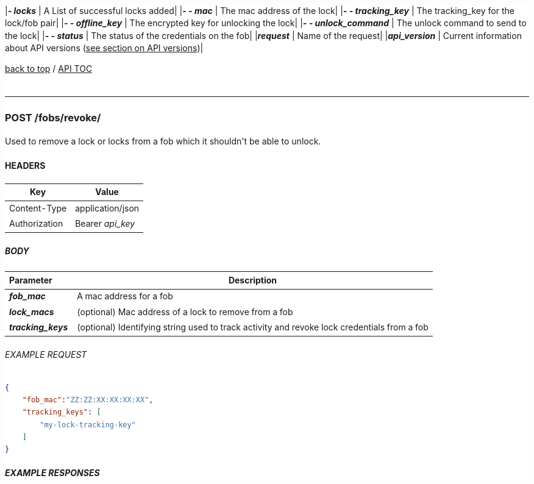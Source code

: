|***- locks***            | A List of successful locks added|
|***- - mac***            | The mac address of the lock|
|***- - tracking_key***   | The tracking_key for the lock/fob pair|
|***- - offline_key***    | The encrypted key for unlocking the lock|
|***- - unlock_command*** | The unlock command to send to the lock|
|***- - status***         | The status of the credentials on the fob|
|***request***            | Name of the request|
|***api_version***        | Current information about API versions ([see section on API versions](#api-versions))|


[back to top](#overview) / [API TOC](#api)
<br/>
<br/>

---
### POST /fobs/revoke/

Used to remove a lock or locks from a fob which it shouldn't be able to unlock.

#### HEADERS

|  Key | Value  |
|--|--|
|Content-Type | application/json  |
|Authorization | Bearer *api_key* |

##### BODY

|Parameter&nbsp;&nbsp;&nbsp;&nbsp;&nbsp;&nbsp;&nbsp;|Description|
|--                  |--|
|***fob_mac***       | A mac address for a fob|
|***lock_macs***     | (optional) Mac address of a lock to remove from a fob|
|***tracking_keys*** | (optional) Identifying string used to track activity and revoke lock credentials from a fob|

###### EXAMPLE REQUEST

```json
{
	"fob_mac":"ZZ:ZZ:XX:XX:XX:XX",
	"tracking_keys": [
		"my-lock-tracking-key"
	]
}
```
##### EXAMPLE RESPONSES
